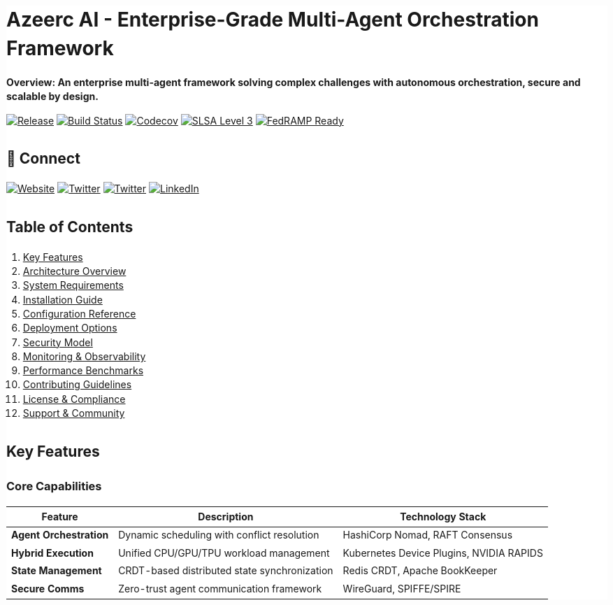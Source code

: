 # Azeerc AI - Enterprise-Grade Multi-Agent Orchestration Framework

**Overview: An enterprise multi-agent framework solving complex challenges with autonomous orchestration, secure and scalable by design.**

[![Release](https://img.shields.io/github/v/release/your-org/azeerc-ai?include_prereleases)](https://github.com/your-org/azeerc-ai/releases)
[![Build Status](https://img.shields.io/github/actions/workflow/status/your-org/azeerc-ai/ci-cd.yml)](https://github.com/your-org/azeerc-ai/actions)
[![Codecov](https://img.shields.io/codecov/c/github/your-org/azeerc-ai)](https://codecov.io/gh/your-org/azeerc-ai)
[![SLSA Level 3](https://img.shields.io/badge/SLSA-Level%203-brightgreen)](https://slsa.dev)
[![FedRAMP Ready](https://img.shields.io/badge/FedRAMP-Ready-0072C6)](https://fedramp.gov)

## 🔗 Connect

[![Website](https://img.shields.io/badge/Website-Azeerc-blue?logo=google-chrome)](https://azeercai.com/)
[![Twitter](https://img.shields.io/badge/Twitter-@AzeercNetwork-1DA1F2?logo=twitter&logoColor=white)](https://twitter.com/AzeercNetwork)
[![Twitter](https://img.shields.io/badge/Twitter-@DavisWu21-1DA1F2?logo=twitter&logoColor=white)](https://twitter.com/DavisWu21)
[![LinkedIn](https://img.shields.io/badge/LinkedIn-dwu21-0077B5?logo=linkedin&logoColor=white)](https://www.linkedin.com/in/dwu21/)

## Table of Contents
1. [Key Features](#key-features)
2. [Architecture Overview](#architecture-overview)
3. [System Requirements](#system-requirements)
4. [Installation Guide](#installation-guide)
5. [Configuration Reference](#configuration-reference)  
6. [Deployment Options](#deployment-options)
7. [Security Model](#security-model)
8. [Monitoring & Observability](#monitoring-observability)
9. [Performance Benchmarks](#performance-benchmarks)
10. [Contributing Guidelines](#contributing-guidelines)
11. [License & Compliance](#license-compliance)
12. [Support & Community](#support-community)

## Key Features <a name="key-features"></a>

### Core Capabilities
| Feature | Description | Technology Stack |
|---------|-------------|------------------|
| **Agent Orchestration** | Dynamic scheduling with conflict resolution | HashiCorp Nomad, RAFT Consensus |
| **Hybrid Execution** | Unified CPU/GPU/TPU workload management | Kubernetes Device Plugins, NVIDIA RAPIDS |
| **State Management** | CRDT-based distributed state synchronization | Redis CRDT, Apache BookKeeper |
| **Secure Comms** | Zero-trust agent communication framework | WireGuard, SPIFFE/SPIRE |
